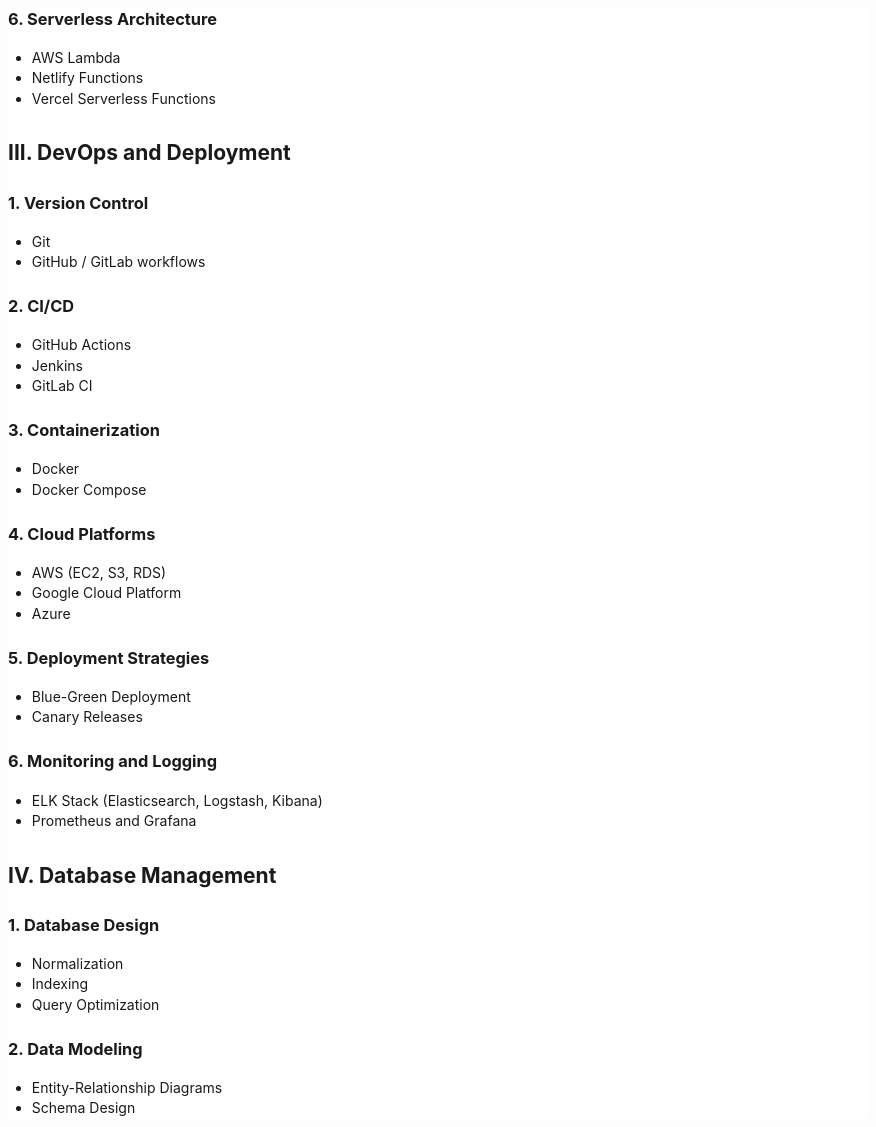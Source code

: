 ### 6. Serverless Architecture

- AWS Lambda
- Netlify Functions
- Vercel Serverless Functions

## III. DevOps and Deployment

### 1. Version Control

- Git
- GitHub / GitLab workflows

### 2. CI/CD

- GitHub Actions
- Jenkins
- GitLab CI

### 3. Containerization

- Docker
- Docker Compose

### 4. Cloud Platforms

- AWS (EC2, S3, RDS)
- Google Cloud Platform
- Azure

### 5. Deployment Strategies

- Blue-Green Deployment
- Canary Releases

### 6. Monitoring and Logging

- ELK Stack (Elasticsearch, Logstash, Kibana)
- Prometheus and Grafana

## IV. Database Management

### 1. Database Design

- Normalization
- Indexing
- Query Optimization

### 2. Data Modeling

- Entity-Relationship Diagrams
- Schema Design
